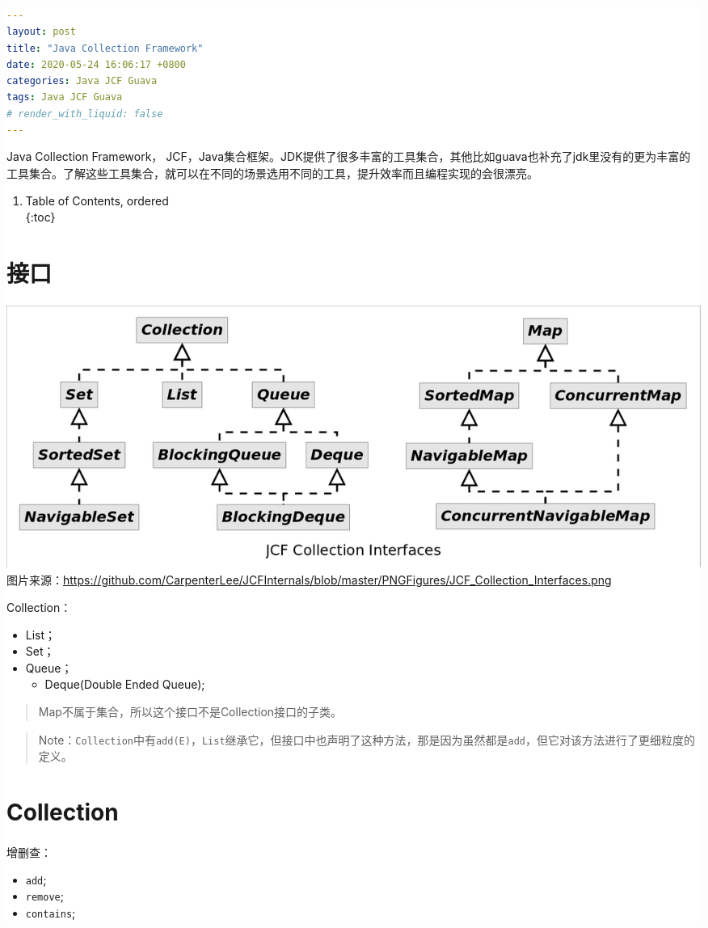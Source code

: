 ```yaml
---
layout: post
title: "Java Collection Framework"
date: 2020-05-24 16:06:17 +0800
categories: Java JCF Guava
tags: Java JCF Guava
# render_with_liquid: false
---
```


Java Collection Framework， JCF，Java集合框架。JDK提供了很多丰富的工具集合，其他比如guava也补充了jdk里没有的更为丰富的工具集合。了解这些工具集合，就可以在不同的场景选用不同的工具，提升效率而且编程实现的会很漂亮。

1. Table of Contents, ordered                    
{:toc}

# 接口
![JCF Collection Interface](/pics/jcf_interface.png )
图片来源：https://github.com/CarpenterLee/JCFInternals/blob/master/PNGFigures/JCF_Collection_Interfaces.png

Collection：
- List；
- Set；
- Queue；
    + Deque(Double Ended Queue);

> Map不属于集合，所以这个接口不是Collection接口的子类。

> Note：`Collection`中有`add(E)`，`List`继承它，但接口中也声明了这种方法，那是因为虽然都是`add`，但它对该方法进行了更细粒度的定义。

# Collection
增删查：
- `add`;
- `remove`;
- `contains`;
